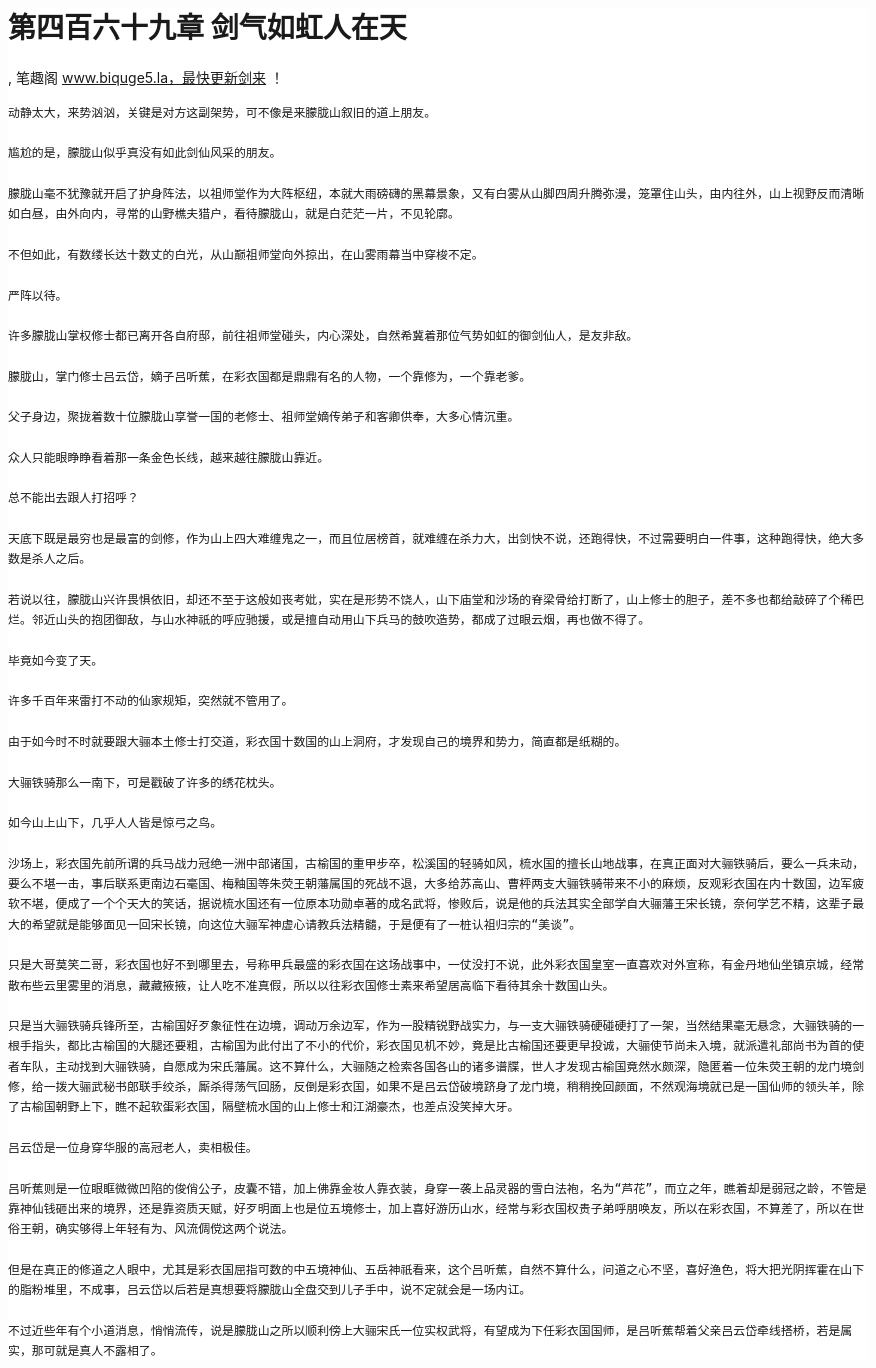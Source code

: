 # 第四百六十九章 剑气如虹人在天
, 笔趣阁 www.biquge5.la，最快更新剑来 ！

    动静太大，来势汹汹，关键是对方这副架势，可不像是来朦胧山叙旧的道上朋友。

    尴尬的是，朦胧山似乎真没有如此剑仙风采的朋友。

    朦胧山毫不犹豫就开启了护身阵法，以祖师堂作为大阵枢纽，本就大雨磅礴的黑幕景象，又有白雾从山脚四周升腾弥漫，笼罩住山头，由内往外，山上视野反而清晰如白昼，由外向内，寻常的山野樵夫猎户，看待朦胧山，就是白茫茫一片，不见轮廓。

    不但如此，有数缕长达十数丈的白光，从山巅祖师堂向外掠出，在山雾雨幕当中穿梭不定。

    严阵以待。

    许多朦胧山掌权修士都已离开各自府邸，前往祖师堂碰头，内心深处，自然希冀着那位气势如虹的御剑仙人，是友非敌。

    朦胧山，掌门修士吕云岱，嫡子吕听蕉，在彩衣国都是鼎鼎有名的人物，一个靠修为，一个靠老爹。

    父子身边，聚拢着数十位朦胧山享誉一国的老修士、祖师堂嫡传弟子和客卿供奉，大多心情沉重。

    众人只能眼睁睁看着那一条金色长线，越来越往朦胧山靠近。

    总不能出去跟人打招呼？

    天底下既是最穷也是最富的剑修，作为山上四大难缠鬼之一，而且位居榜首，就难缠在杀力大，出剑快不说，还跑得快，不过需要明白一件事，这种跑得快，绝大多数是杀人之后。

    若说以往，朦胧山兴许畏惧依旧，却还不至于这般如丧考妣，实在是形势不饶人，山下庙堂和沙场的脊梁骨给打断了，山上修士的胆子，差不多也都给敲碎了个稀巴烂。邻近山头的抱团御敌，与山水神祇的呼应驰援，或是擅自动用山下兵马的鼓吹造势，都成了过眼云烟，再也做不得了。

    毕竟如今变了天。

    许多千百年来雷打不动的仙家规矩，突然就不管用了。

    由于如今时不时就要跟大骊本土修士打交道，彩衣国十数国的山上洞府，才发现自己的境界和势力，简直都是纸糊的。

    大骊铁骑那么一南下，可是戳破了许多的绣花枕头。

    如今山上山下，几乎人人皆是惊弓之鸟。

    沙场上，彩衣国先前所谓的兵马战力冠绝一洲中部诸国，古榆国的重甲步卒，松溪国的轻骑如风，梳水国的擅长山地战事，在真正面对大骊铁骑后，要么一兵未动，要么不堪一击，事后联系更南边石毫国、梅釉国等朱荧王朝藩属国的死战不退，大多给苏高山、曹枰两支大骊铁骑带来不小的麻烦，反观彩衣国在内十数国，边军疲软不堪，便成了一个个天大的笑话，据说梳水国还有一位原本功勋卓著的成名武将，惨败后，说是他的兵法其实全部学自大骊藩王宋长镜，奈何学艺不精，这辈子最大的希望就是能够面见一回宋长镜，向这位大骊军神虚心请教兵法精髓，于是便有了一桩认祖归宗的“美谈”。

    只是大哥莫笑二哥，彩衣国也好不到哪里去，号称甲兵最盛的彩衣国在这场战事中，一仗没打不说，此外彩衣国皇室一直喜欢对外宣称，有金丹地仙坐镇京城，经常散布些云里雾里的消息，藏藏掖掖，让人吃不准真假，所以以往彩衣国修士素来希望居高临下看待其余十数国山头。

    只是当大骊铁骑兵锋所至，古榆国好歹象征性在边境，调动万余边军，作为一股精锐野战实力，与一支大骊铁骑硬碰硬打了一架，当然结果毫无悬念，大骊铁骑的一根手指头，都比古榆国的大腿还要粗，古榆国为此付出了不小的代价，彩衣国见机不妙，竟是比古榆国还要更早投诚，大骊使节尚未入境，就派遣礼部尚书为首的使者车队，主动找到大骊铁骑，自愿成为宋氏藩属。这不算什么，大骊随之检索各国各山的诸多谱牒，世人才发现古榆国竟然水颇深，隐匿着一位朱荧王朝的龙门境剑修，给一拨大骊武秘书郎联手绞杀，厮杀得荡气回肠，反倒是彩衣国，如果不是吕云岱破境跻身了龙门境，稍稍挽回颜面，不然观海境就已是一国仙师的领头羊，除了古榆国朝野上下，瞧不起软蛋彩衣国，隔壁梳水国的山上修士和江湖豪杰，也差点没笑掉大牙。

    吕云岱是一位身穿华服的高冠老人，卖相极佳。

    吕听蕉则是一位眼眶微微凹陷的俊俏公子，皮囊不错，加上佛靠金妆人靠衣装，身穿一袭上品灵器的雪白法袍，名为“芦花”，而立之年，瞧着却是弱冠之龄，不管是靠神仙钱砸出来的境界，还是靠资质天赋，好歹明面上也是位五境修士，加上喜好游历山水，经常与彩衣国权贵子弟呼朋唤友，所以在彩衣国，不算差了，所以在世俗王朝，确实够得上年轻有为、风流倜傥这两个说法。

    但是在真正的修道之人眼中，尤其是彩衣国屈指可数的中五境神仙、五岳神祇看来，这个吕听蕉，自然不算什么，问道之心不坚，喜好渔色，将大把光阴挥霍在山下的脂粉堆里，不成事，吕云岱以后若是真想要将朦胧山全盘交到儿子手中，说不定就会是一场内讧。

    不过近些年有个小道消息，悄悄流传，说是朦胧山之所以顺利傍上大骊宋氏一位实权武将，有望成为下任彩衣国国师，是吕听蕉帮着父亲吕云岱牵线搭桥，若是属实，那可就是真人不露相了。
